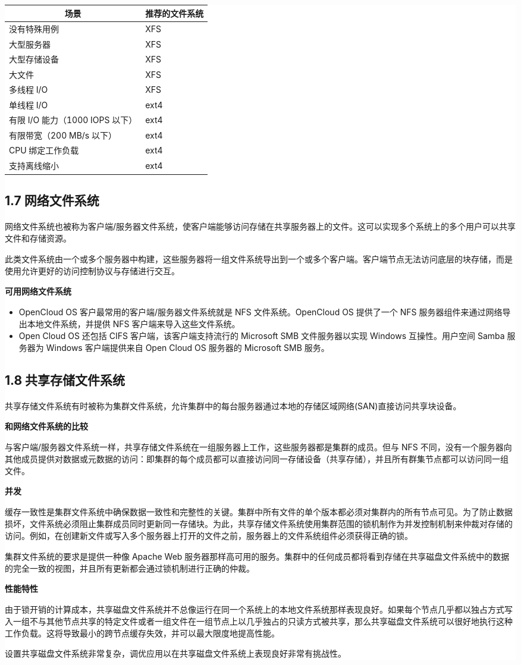 | 场景                      | 推荐的文件系统 |
| ----------------------- | ------- |
| 没有特殊用例                  | XFS     |
| 大型服务器                   | XFS     |
| 大型存储设备                  | XFS     |
| 大文件                     | XFS     |
| 多线程 I/O                 | XFS     |
| 单线程 I/O                 | ext4    |
| 有限 I/O 能力（1000 IOPS 以下） | ext4    |
| 有限带宽（200 MB/s 以下）       | ext4    |
| CPU 绑定工作负载              | ext4    |
| 支持离线缩小                  | ext4    |

## 1.7 网络文件系统

网络文件系统也被称为客户端/服务器文件系统，使客户端能够访问存储在共享服务器上的文件。这可以实现多个系统上的多个用户可以共享文件和存储资源。

此类文件系统由一个或多个服务器中构建，这些服务器将一组文件系统导出到一个或多个客户端。客户端节点无法访问底层的块存储，而是使用允许更好的访问控制协议与存储进行交互。

**可用网络文件系统**

- OpenCloud OS 客户最常用的客户端/服务器文件系统就是 NFS 文件系统。OpenCloud OS 提供了一个 NFS 服务器组件来通过网络导出本地文件系统，并提供 NFS 客户端来导入这些文件系统。
- Open Cloud OS 还包括 CIFS 客户端，该客户端支持流行的 Microsoft SMB 文件服务器以实现 Windows 互操性。用户空间 Samba 服务器为 Windows 客户端提供来自 Open Cloud OS 服务器的 Microsoft SMB 服务。

## 1.8 共享存储文件系统

共享存储文件系统有时被称为集群文件系统，允许集群中的每台服务器通过本地的存储区域网络(SAN)直接访问共享块设备。

**和网络文件系统的比较**

与客户端/服务器文件系统一样，共享存储文件系统在一组服务器上工作，这些服务器都是集群的成员。但与 NFS 不同，没有一个服务器向其他成员提供对数据或元数据的访问：即集群的每个成员都可以直接访问同一存储设备（共享存储），并且所有群集节点都可以访问同一组文件。

**并发**

缓存一致性是集群文件系统中确保数据一致性和完整性的关键。集群中所有文件的单个版本都必须对集群内的所有节点可见。为了防止数据损坏，文件系统必须阻止集群成员同时更新同一存储块。为此，共享存储文件系统使用集群范围的锁机制作为并发控制机制来仲裁对存储的访问。例如，在创建新文件或写入多个服务器上打开的文件之前，服务器上的文件系统组件必须获得正确的锁。

集群文件系统的要求是提供一种像 Apache Web 服务器那样高可用的服务。集群中的任何成员都将看到存储在共享磁盘文件系统中的数据的完全一致的视图，并且所有更新都会通过锁机制进行正确的仲裁。

**性能特性**

由于锁开销的计算成本，共享磁盘文件系统并不总像运行在同一个系统上的本地文件系统那样表现良好。如果每个节点几乎都以独占方式写入一组不与其他节点共享的特定文件或者一组文件在一组节点上以几乎独占的只读方式被共享，那么共享磁盘文件系统可以很好地执行这种工作负载。这将导致最小的跨节点缓存失效，并可以最大限度地提高性能。

设置共享磁盘文件系统非常复杂，调优应用以在共享磁盘文件系统上表现良好非常有挑战性。
